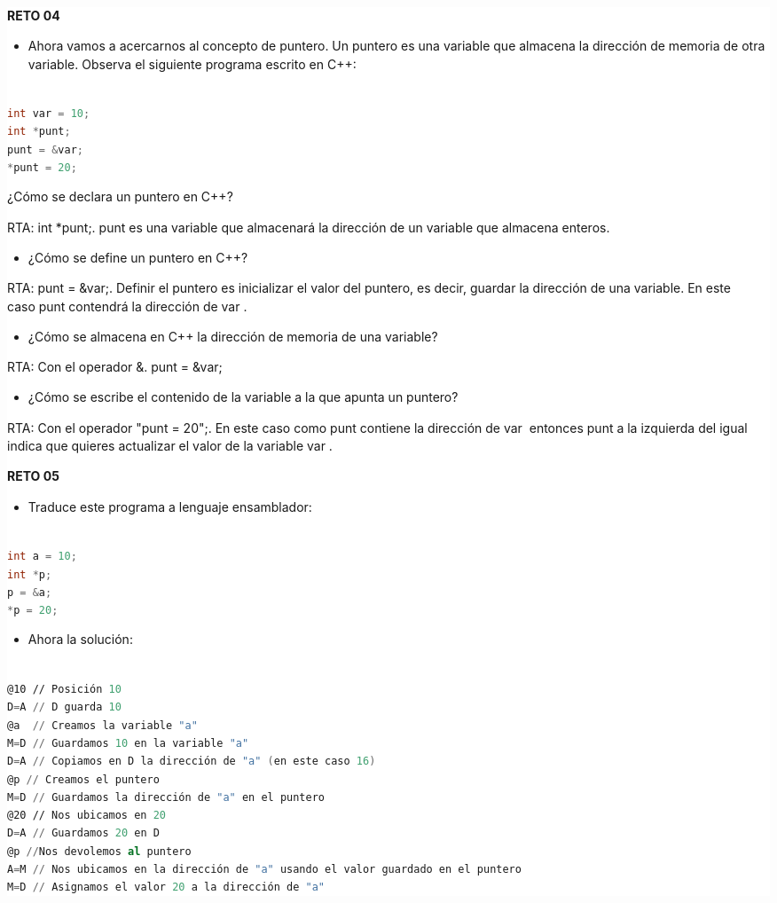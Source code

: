 
**RETO 04**

- Ahora vamos a acercarnos al concepto de puntero. Un puntero es una variable que almacena la dirección de memoria de otra variable. Observa el siguiente programa escrito en C++:

```C++

int var = 10;
int *punt;
punt = &var;
*punt = 20;

```
¿Cómo se declara un puntero en C++? 

RTA: int *punt;. punt es una variable que almacenará la dirección de un variable que almacena enteros.

- ¿Cómo se define un puntero en C++? 

RTA: punt = &var;. Definir el puntero es inicializar el valor del puntero, es decir, guardar la dirección de una variable. En este caso punt contendrá la dirección de var .

- ¿Cómo se almacena en C++ la dirección de memoria de una variable?

RTA: Con el operador &. punt = &var;

- ¿Cómo se escribe el contenido de la variable a la que apunta un puntero?

RTA: Con el operador "punt = 20";. En este caso como punt contiene la dirección de var  entonces punt a la izquierda del igual indica que quieres actualizar el valor de la variable var .


**RETO 05**

- Traduce este programa a lenguaje ensamblador:

```C++

int a = 10;
int *p;
p = &a;
*p = 20;

```
- Ahora la solución:

```asm

@10 // Posición 10
D=A // D guarda 10
@a  // Creamos la variable "a"
M=D // Guardamos 10 en la variable "a"
D=A // Copiamos en D la dirección de "a" (en este caso 16)
@p // Creamos el puntero
M=D // Guardamos la dirección de "a" en el puntero
@20 // Nos ubicamos en 20
D=A // Guardamos 20 en D
@p //Nos devolemos al puntero
A=M // Nos ubicamos en la dirección de "a" usando el valor guardado en el puntero
M=D // Asignamos el valor 20 a la dirección de "a"

```
